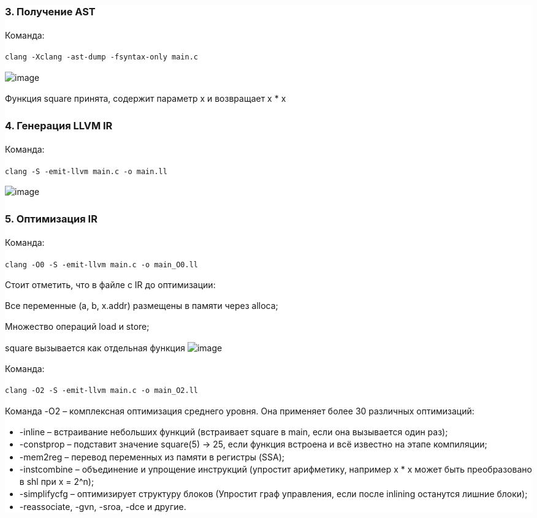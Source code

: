 
### 3. Получение AST
Команда: 
```
clang -Xclang -ast-dump -fsyntax-only main.c
```
![image](https://github.com/user-attachments/assets/81b12f5c-d6c5-4dce-a06c-cc8abfc5d2a0)


Функция square принята, содержит параметр x и возвращает x * x

### 4. Генерация LLVM IR

Команда: 
```
clang -S -emit-llvm main.c -o main.ll
```
![image](https://github.com/user-attachments/assets/4dc2d9f2-7216-4aa0-86e7-8ce934a12346)


### 5. Оптимизация IR

Команда: 
```
clang -O0 -S -emit-llvm main.c -o main_O0.ll
```

Стоит отметить, что в файле с IR до оптимизации:


Все переменные (a, b, x.addr) размещены в памяти через alloca;


Множество операций load и store;


square вызывается как отдельная функция
![image](https://github.com/user-attachments/assets/73444dec-f9d4-43c2-b74a-f735b2e01970)

Команда: 
```
clang -O2 -S -emit-llvm main.c -o main_O2.ll
```

Команда -O2 – комплексная оптимизация среднего уровня. Она
применяет более 30 различных оптимизаций:
* -inline – встраивание небольших функций (встраивает square в
main, если она вызывается один раз);
* -constprop – подставит значение square(5) → 25, если функция
встроена и всё известно на этапе компиляции;
* -mem2reg – перевод переменных из памяти в регистры (SSA);
* -instcombine – объединение и упрощение инструкций
(упростит арифметику, например x * x может быть преобразовано в shl при
x = 2^n);
* -simplifycfg – оптимизирует структуру блоков (Упростит граф
управления, если после inlining останутся лишние блоки);
* -reassociate, -gvn, -sroa, -dce и другие.
